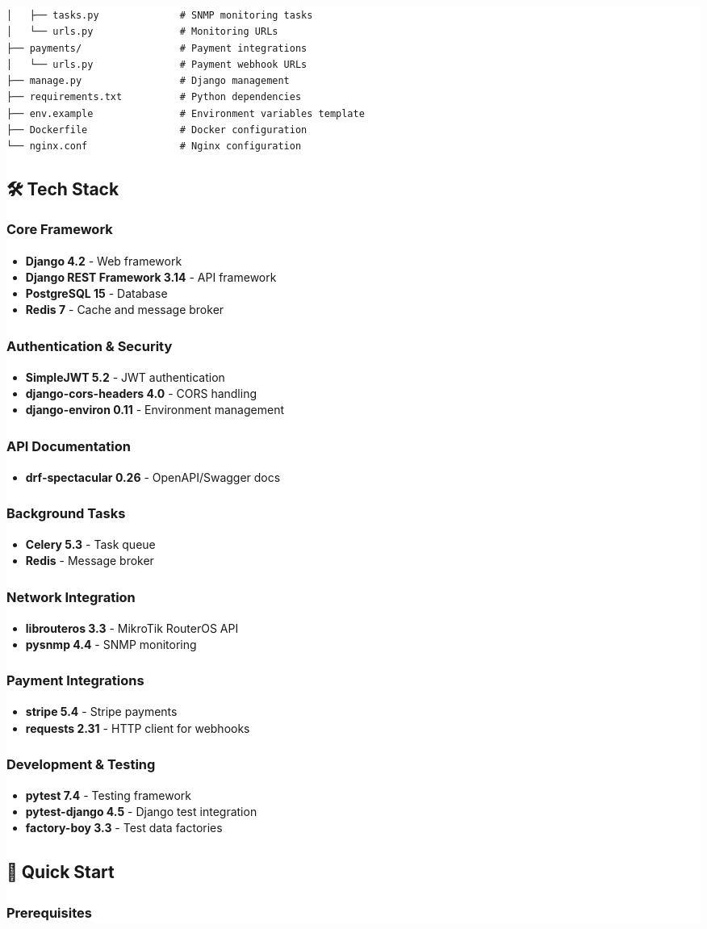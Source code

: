 ```
│   ├── tasks.py              # SNMP monitoring tasks
│   └── urls.py               # Monitoring URLs
├── payments/                 # Payment integrations
│   └── urls.py               # Payment webhook URLs
├── manage.py                 # Django management
├── requirements.txt          # Python dependencies
├── env.example               # Environment variables template
├── Dockerfile                # Docker configuration
└── nginx.conf                # Nginx configuration
```

## 🛠️ Tech Stack

### Core Framework
- **Django 4.2** - Web framework
- **Django REST Framework 3.14** - API framework
- **PostgreSQL 15** - Database
- **Redis 7** - Cache and message broker

### Authentication & Security
- **SimpleJWT 5.2** - JWT authentication
- **django-cors-headers 4.0** - CORS handling
- **django-environ 0.11** - Environment management

### API Documentation
- **drf-spectacular 0.26** - OpenAPI/Swagger docs

### Background Tasks
- **Celery 5.3** - Task queue
- **Redis** - Message broker

### Network Integration
- **librouteros 3.3** - MikroTik RouterOS API
- **pysnmp 4.4** - SNMP monitoring

### Payment Integrations
- **stripe 5.4** - Stripe payments
- **requests 2.31** - HTTP client for webhooks

### Development & Testing
- **pytest 7.4** - Testing framework
- **pytest-django 4.5** - Django test integration
- **factory-boy 3.3** - Test data factories

## 🚀 Quick Start

### Prerequisites
